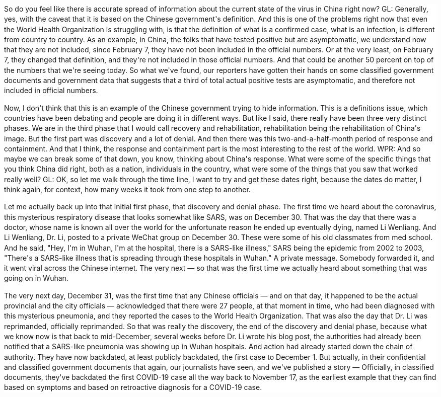 So do you feel like there is accurate spread of information about the current state of the
virus in China right now? GL: Generally, yes, with the caveat that it is based on the
Chinese government's definition. And this is one of the problems right now that even the
World Health Organization is struggling with, is that the definition of what is a
confirmed case, what is an infection, is different from country to country. As an example,
in China, the folks that have tested positive but are asymptomatic, we understand now that
they are not included, since February 7, they have not been included in the official
numbers. Or at the very least, on February 7, they changed that definition, and they're
not included in those official numbers. And that could be another 50 percent on top of the
numbers that we're seeing today. So what we've found, our reporters have gotten their
hands on some classified government documents and government data that suggests that a
third of total actual positive tests are asymptomatic, and therefore not included in
official numbers.

Now, I don't think that this is an example of the Chinese government trying to hide
information. This is a definitions issue, which countries have been debating and people
are doing it in different ways. But like I said, there really have been three very
distinct phases. We are in the third phase that I would call recovery and rehabilitation,
rehabilitation being the rehabilitation of China's image. But the first part was discovery
and a lot of denial. And then there was this two-and-a-half-month period of response and
containment. And that I think, the response and containment part is the most interesting
to the rest of the world. WPR: And so maybe we can break some of that down, you know,
thinking about China's response. What were some of the specific things that you think
China did right, both as a nation, individuals in the country, what were some of the
things that you saw that worked really well? GL: OK, so let me walk through the time line,
I want to try and get these dates right, because the dates do matter, I think again, for
context, how many weeks it took from one step to another.

Let me actually back up into that initial first phase, that discovery and denial phase. The
first time we heard about the coronavirus, this mysterious respiratory disease that looks
somewhat like SARS, was on December 30. That was the day that there was a doctor, whose
name is known all over the world for the unfortunate reason he ended up eventually dying,
named Li Wenliang. And Li Wenliang, Dr. Li, posted to a private WeChat group on December
30. These were some of his old classmates from med school. And he said, "Hey, I'm in
Wuhan, I'm at the hospital, there is a SARS-like illness," SARS being the epidemic from
2002 to 2003, "There's a SARS-like illness that is spreading through these hospitals in
Wuhan." A private message. Somebody forwarded it, and it went viral across the Chinese
internet. The very next — so that was the first time we actually heard about something
that was going on in Wuhan.

The very next day, December 31, was the first time that any Chinese officials — and on
that day, it happened to be the actual provincial and the city officials — acknowledged
that there were 27 people, at that moment in time, who had been diagnosed with this
mysterious pneumonia, and they reported the cases to the World Health Organization. That
was also the day that Dr. Li was reprimanded, officially reprimanded. So that was really
the discovery, the end of the discovery and denial phase, because what we know now is that
back to mid-December, several weeks before Dr. Li wrote his blog post, the authorities had
already been notified that a SARS-like pneumonia was showing up in Wuhan hospitals. And
action had already started down the chain of authority. They have now backdated, at least
publicly backdated, the first case to December 1. But actually, in their confidential and
classified government documents that again, our journalists have seen, and we've published
a story — Officially, in classified documents, they've backdated the first COVID-19 case
all the way back to November 17, as the earliest example that they can find based on
symptoms and based on retroactive diagnosis for a COVID-19 case.
